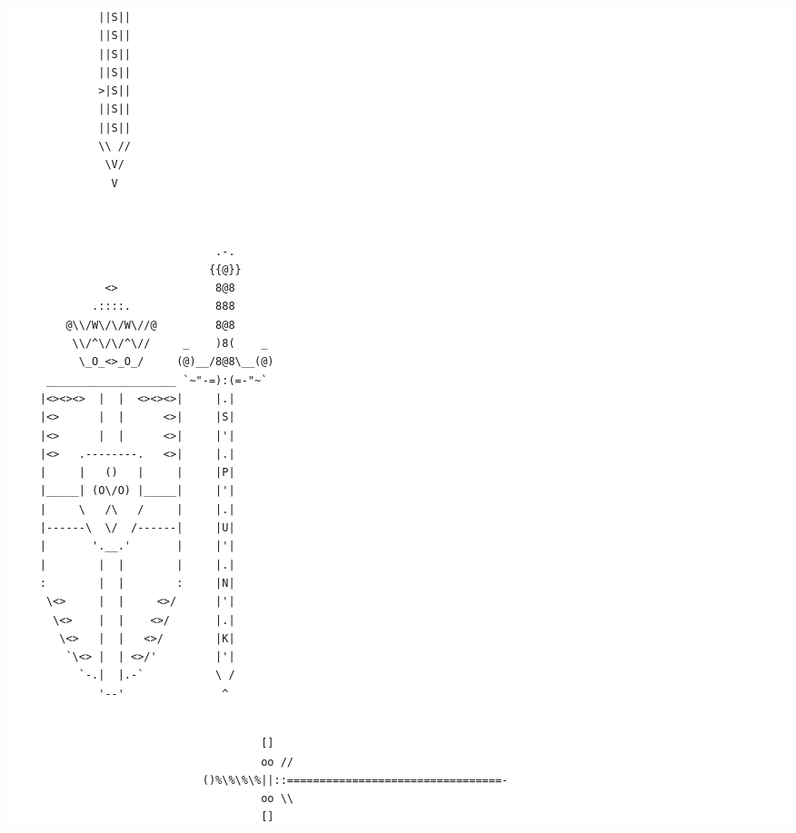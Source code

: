 ```
              ||S||
              ||S||
              ||S||
              ||S||
              >|S||
              ||S||
              ||S||
              \\ //
               \V/
                V

```

```


                                .-.
                               {{@}}
               <>               8@8
             .::::.             888
         @\\/W\/\/W\//@         8@8
          \\/^\/\/^\//     _    )8(    _
           \_O_<>_O_/     (@)__/8@8\__(@)
      ____________________ `~"-=):(=-"~`
     |<><><>  |  |  <><><>|     |.|
     |<>      |  |      <>|     |S|
     |<>      |  |      <>|     |'|
     |<>   .--------.   <>|     |.|
     |     |   ()   |     |     |P|
     |_____| (O\/O) |_____|     |'|
     |     \   /\   /     |     |.|
     |------\  \/  /------|     |U|
     |       '.__.'       |     |'|
     |        |  |        |     |.|
     :        |  |        :     |N|
      \<>     |  |     <>/      |'|
       \<>    |  |    <>/       |.|
        \<>   |  |   <>/        |K|
         `\<> |  | <>/'         |'|
           `-.|  |.-`           \ /
              '--'               ^

```

```

                                       []
                                       oo //
                              ()%\%\%\%||::=================================-
                                       oo \\
                                       []

```
